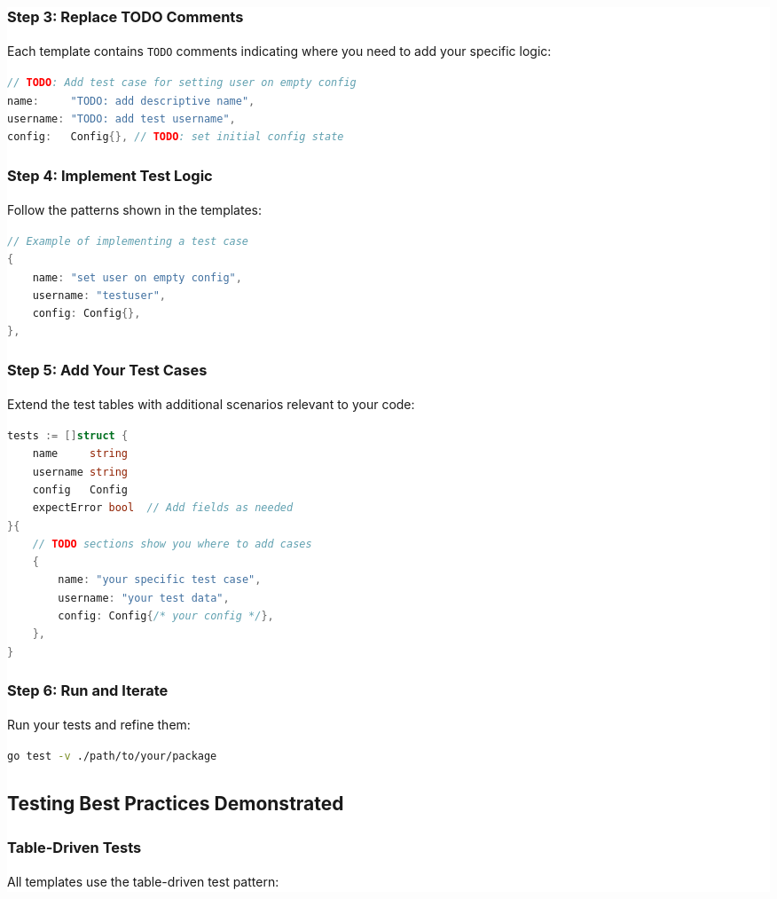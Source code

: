 ### Step 3: Replace TODO Comments
Each template contains `TODO` comments indicating where you need to add your specific logic:

```go
// TODO: Add test case for setting user on empty config
name:     "TODO: add descriptive name",
username: "TODO: add test username", 
config:   Config{}, // TODO: set initial config state
```

### Step 4: Implement Test Logic
Follow the patterns shown in the templates:

```go
// Example of implementing a test case
{
    name: "set user on empty config",
    username: "testuser",
    config: Config{},
},
```

### Step 5: Add Your Test Cases
Extend the test tables with additional scenarios relevant to your code:

```go
tests := []struct {
    name     string
    username string 
    config   Config
    expectError bool  // Add fields as needed
}{
    // TODO sections show you where to add cases
    {
        name: "your specific test case",
        username: "your test data",
        config: Config{/* your config */},
    },
}
```

### Step 6: Run and Iterate
Run your tests and refine them:

```bash
go test -v ./path/to/your/package
```

## Testing Best Practices Demonstrated

### Table-Driven Tests
All templates use the table-driven test pattern:
